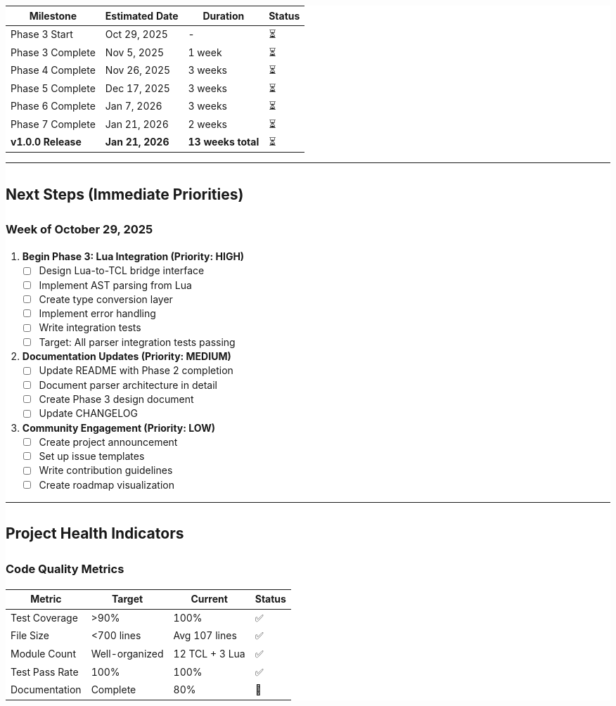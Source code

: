 | Milestone | Estimated Date | Duration | Status |
|-----------|---------------|----------|--------|
| Phase 3 Start | Oct 29, 2025 | - | ⏳ |
| Phase 3 Complete | Nov 5, 2025 | 1 week | ⏳ |
| Phase 4 Complete | Nov 26, 2025 | 3 weeks | ⏳ |
| Phase 5 Complete | Dec 17, 2025 | 3 weeks | ⏳ |
| Phase 6 Complete | Jan 7, 2026 | 3 weeks | ⏳ |
| Phase 7 Complete | Jan 21, 2026 | 2 weeks | ⏳ |
| **v1.0.0 Release** | **Jan 21, 2026** | **13 weeks total** | ⏳ |

---

## Next Steps (Immediate Priorities)

### Week of October 29, 2025

1. **Begin Phase 3: Lua Integration (Priority: HIGH)**
   - [ ] Design Lua-to-TCL bridge interface
   - [ ] Implement AST parsing from Lua
   - [ ] Create type conversion layer
   - [ ] Implement error handling
   - [ ] Write integration tests
   - [ ] Target: All parser integration tests passing

2. **Documentation Updates (Priority: MEDIUM)**
   - [ ] Update README with Phase 2 completion
   - [ ] Document parser architecture in detail
   - [ ] Create Phase 3 design document
   - [ ] Update CHANGELOG

3. **Community Engagement (Priority: LOW)**
   - [ ] Create project announcement
   - [ ] Set up issue templates
   - [ ] Write contribution guidelines
   - [ ] Create roadmap visualization

---

## Project Health Indicators

### Code Quality Metrics

| Metric | Target | Current | Status |
|--------|--------|---------|--------|
| Test Coverage | >90% | 100% | ✅ |
| File Size | <700 lines | Avg 107 lines | ✅ |
| Module Count | Well-organized | 12 TCL + 3 Lua | ✅ |
| Test Pass Rate | 100% | 100% | ✅ |
| Documentation | Complete | 80% | 🚧 |
